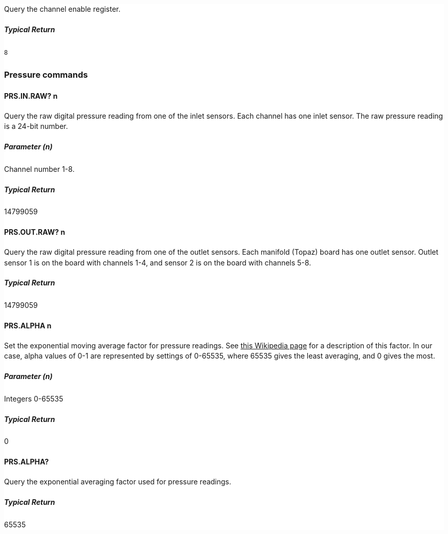 Query the channel enable register.

##### Typical Return #####

`8`

### Pressure commands ###

#### PRS.IN.RAW? n ####

Query the raw digital pressure reading from one of the inlet sensors.
Each channel has one inlet sensor.  The raw pressure reading is a
24-bit number.

##### Parameter (n) #####

Channel number 1-8.

##### Typical Return #####

14799059

#### PRS.OUT.RAW? n ####

Query the raw digital pressure reading from one of the outlet sensors.
Each manifold (Topaz) board has one outlet sensor.  Outlet sensor 1 is
on the board with channels 1-4, and sensor 2 is on the board with
channels 5-8.

##### Typical Return #####

14799059

#### PRS.ALPHA n ####

Set the exponential moving average factor for pressure readings.  See
[this Wikipedia
page](https://en.wikipedia.org/wiki/Moving_average#Exponential_moving_average)
for a description of this factor.  In our case, alpha values of 0-1
are represented by settings of 0-65535, where 65535 gives the least
averaging, and 0 gives the most.

##### Parameter (n) #####

Integers 0-65535

##### Typical Return #####

0

#### PRS.ALPHA? ####

Query the exponential averaging factor used for pressure readings.

##### Typical Return #####

65535
